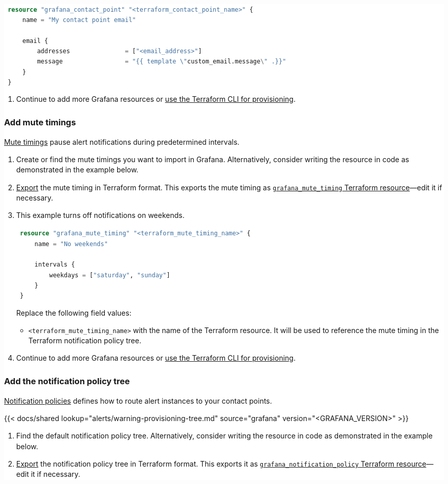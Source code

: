    ```terraform
    resource "grafana_contact_point" "<terraform_contact_point_name>" {
        name = "My contact point email"

        email {
            addresses               = ["<email_address>"]
            message                 = "{{ template \"custom_email.message\" .}}"
        }
    }
   ```

1. Continue to add more Grafana resources or [use the Terraform CLI for provisioning](#provision-grafana-resources-with-terraform).

### Add mute timings

[Mute timings](ref:mute-timings) pause alert notifications during predetermined intervals.

1. Create or find the mute timings you want to import in Grafana. Alternatively, consider writing the resource in code as demonstrated in the example below.

1. [Export](ref:alerting_export) the mute timing in Terraform format. This exports the mute timing as [`grafana_mute_timing` Terraform resource](https://registry.terraform.io/providers/grafana/grafana/latest/docs/resources/mute_timing)—edit it if necessary.

1. This example turns off notifications on weekends.

   ```terraform
    resource "grafana_mute_timing" "<terraform_mute_timing_name>" {
        name = "No weekends"

        intervals {
            weekdays = ["saturday", "sunday"]
        }
    }
   ```

   Replace the following field values:
   - `<terraform_mute_timing_name>` with the name of the Terraform resource. It will be used to reference the mute timing in the Terraform notification policy tree.

1. Continue to add more Grafana resources or [use the Terraform CLI for provisioning](#provision-grafana-resources-with-terraform).

### Add the notification policy tree

[Notification policies](ref:notification-policy) defines how to route alert instances to your contact points.

{{< docs/shared lookup="alerts/warning-provisioning-tree.md" source="grafana" version="<GRAFANA_VERSION>" >}}

1. Find the default notification policy tree. Alternatively, consider writing the resource in code as demonstrated in the example below.

1. [Export](ref:alerting_export) the notification policy tree in Terraform format. This exports it as [`grafana_notification_policy` Terraform resource](https://registry.terraform.io/providers/grafana/grafana/latest/docs/resources/notification_policy)—edit it if necessary.
